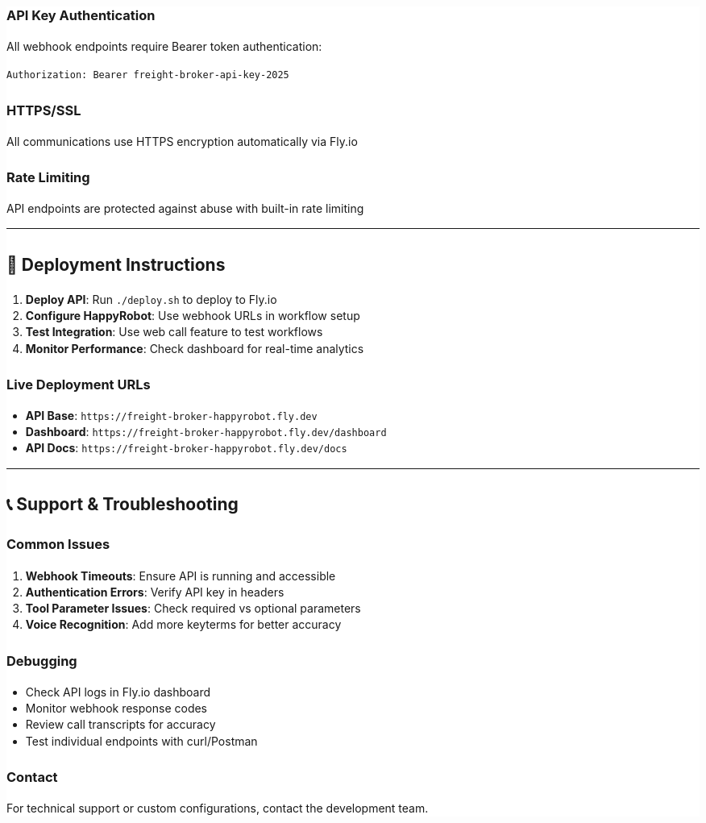 ### API Key Authentication
All webhook endpoints require Bearer token authentication:
```
Authorization: Bearer freight-broker-api-key-2025
```

### HTTPS/SSL
All communications use HTTPS encryption automatically via Fly.io

### Rate Limiting
API endpoints are protected against abuse with built-in rate limiting

---

## 🚀 Deployment Instructions

1. **Deploy API**: Run `./deploy.sh` to deploy to Fly.io
2. **Configure HappyRobot**: Use webhook URLs in workflow setup
3. **Test Integration**: Use web call feature to test workflows
4. **Monitor Performance**: Check dashboard for real-time analytics

### Live Deployment URLs
- **API Base**: `https://freight-broker-happyrobot.fly.dev`
- **Dashboard**: `https://freight-broker-happyrobot.fly.dev/dashboard`
- **API Docs**: `https://freight-broker-happyrobot.fly.dev/docs`

---

## 📞 Support & Troubleshooting

### Common Issues
1. **Webhook Timeouts**: Ensure API is running and accessible
2. **Authentication Errors**: Verify API key in headers
3. **Tool Parameter Issues**: Check required vs optional parameters
4. **Voice Recognition**: Add more keyterms for better accuracy

### Debugging
- Check API logs in Fly.io dashboard
- Monitor webhook response codes
- Review call transcripts for accuracy
- Test individual endpoints with curl/Postman

### Contact
For technical support or custom configurations, contact the development team.
